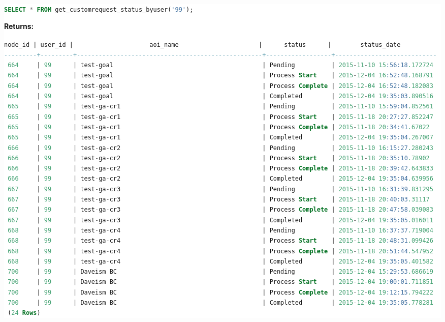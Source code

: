 ```sql
SELECT * FROM get_customrequest_status_byuser('99');
```

**Returns:**
```sql
node_id | user_id |                     aoi_name                      |      status      |        status_date         
---------+---------+---------------------------------------------------+------------------+----------------------------
 664     | 99      | test-goal                                         | Pending          | 2015-11-10 15:56:18.172724
 664     | 99      | test-goal                                         | Process Start    | 2015-12-04 16:52:48.168791
 664     | 99      | test-goal                                         | Process Complete | 2015-12-04 16:52:48.182083
 664     | 99      | test-goal                                         | Completed        | 2015-12-04 19:35:03.890516
 665     | 99      | test-ga-cr1                                       | Pending          | 2015-11-10 15:59:04.852561
 665     | 99      | test-ga-cr1                                       | Process Start    | 2015-11-18 20:27:27.852247
 665     | 99      | test-ga-cr1                                       | Process Complete | 2015-11-18 20:34:41.67022
 665     | 99      | test-ga-cr1                                       | Completed        | 2015-12-04 19:35:04.267007
 666     | 99      | test-ga-cr2                                       | Pending          | 2015-11-10 16:15:27.280243
 666     | 99      | test-ga-cr2                                       | Process Start    | 2015-11-18 20:35:10.78902
 666     | 99      | test-ga-cr2                                       | Process Complete | 2015-11-18 20:39:42.643833
 666     | 99      | test-ga-cr2                                       | Completed        | 2015-12-04 19:35:04.639956
 667     | 99      | test-ga-cr3                                       | Pending          | 2015-11-10 16:31:39.831295
 667     | 99      | test-ga-cr3                                       | Process Start    | 2015-11-18 20:40:03.31117
 667     | 99      | test-ga-cr3                                       | Process Complete | 2015-11-18 20:47:58.039083
 667     | 99      | test-ga-cr3                                       | Completed        | 2015-12-04 19:35:05.016011
 668     | 99      | test-ga-cr4                                       | Pending          | 2015-11-10 16:37:37.719004
 668     | 99      | test-ga-cr4                                       | Process Start    | 2015-11-18 20:48:31.099426
 668     | 99      | test-ga-cr4                                       | Process Complete | 2015-11-18 20:51:44.547952
 668     | 99      | test-ga-cr4                                       | Completed        | 2015-12-04 19:35:05.401582
 700     | 99      | Daveism BC                                        | Pending          | 2015-12-04 15:29:53.686619
 700     | 99      | Daveism BC                                        | Process Start    | 2015-12-04 19:00:01.711851
 700     | 99      | Daveism BC                                        | Process Complete | 2015-12-04 19:12:15.794222
 700     | 99      | Daveism BC                                        | Completed        | 2015-12-04 19:35:05.778281
 (24 Rows)
```
